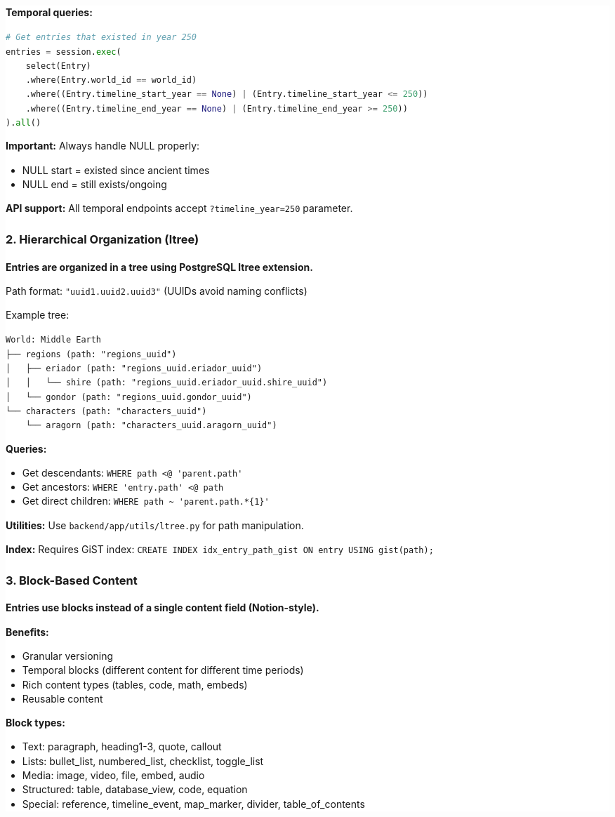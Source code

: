**Temporal queries:**
```python
# Get entries that existed in year 250
entries = session.exec(
    select(Entry)
    .where(Entry.world_id == world_id)
    .where((Entry.timeline_start_year == None) | (Entry.timeline_start_year <= 250))
    .where((Entry.timeline_end_year == None) | (Entry.timeline_end_year >= 250))
).all()
```

**Important:** Always handle NULL properly:
- NULL start = existed since ancient times
- NULL end = still exists/ongoing

**API support:** All temporal endpoints accept `?timeline_year=250` parameter.

### 2. Hierarchical Organization (ltree)

**Entries are organized in a tree using PostgreSQL ltree extension.**

Path format: `"uuid1.uuid2.uuid3"` (UUIDs avoid naming conflicts)

Example tree:
```
World: Middle Earth
├── regions (path: "regions_uuid")
│   ├── eriador (path: "regions_uuid.eriador_uuid")
│   │   └── shire (path: "regions_uuid.eriador_uuid.shire_uuid")
│   └── gondor (path: "regions_uuid.gondor_uuid")
└── characters (path: "characters_uuid")
    └── aragorn (path: "characters_uuid.aragorn_uuid")
```

**Queries:**
- Get descendants: `WHERE path <@ 'parent.path'`
- Get ancestors: `WHERE 'entry.path' <@ path`
- Get direct children: `WHERE path ~ 'parent.path.*{1}'`

**Utilities:** Use `backend/app/utils/ltree.py` for path manipulation.

**Index:** Requires GiST index: `CREATE INDEX idx_entry_path_gist ON entry USING gist(path);`

### 3. Block-Based Content

**Entries use blocks instead of a single content field (Notion-style).**

**Benefits:**
- Granular versioning
- Temporal blocks (different content for different time periods)
- Rich content types (tables, code, math, embeds)
- Reusable content

**Block types:**
- Text: paragraph, heading1-3, quote, callout
- Lists: bullet_list, numbered_list, checklist, toggle_list
- Media: image, video, file, embed, audio
- Structured: table, database_view, code, equation
- Special: reference, timeline_event, map_marker, divider, table_of_contents
